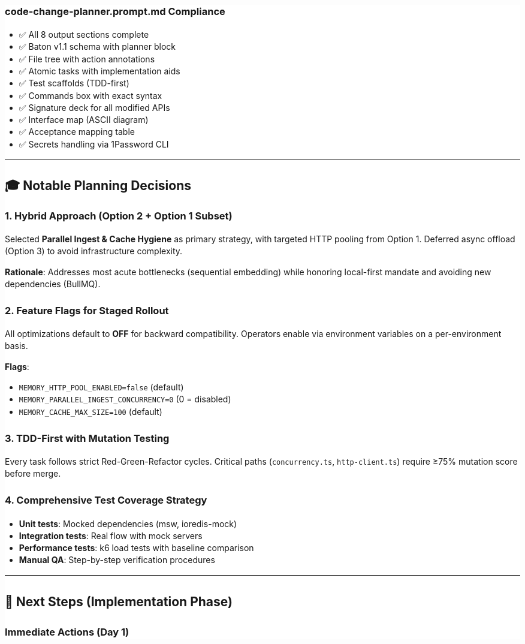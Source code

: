 ### code-change-planner.prompt.md Compliance

- ✅ All 8 output sections complete
- ✅ Baton v1.1 schema with planner block
- ✅ File tree with action annotations
- ✅ Atomic tasks with implementation aids
- ✅ Test scaffolds (TDD-first)
- ✅ Commands box with exact syntax
- ✅ Signature deck for all modified APIs
- ✅ Interface map (ASCII diagram)
- ✅ Acceptance mapping table
- ✅ Secrets handling via 1Password CLI

---

## 🎓 Notable Planning Decisions

### 1. Hybrid Approach (Option 2 + Option 1 Subset)

Selected **Parallel Ingest & Cache Hygiene** as primary strategy, with targeted HTTP pooling from Option 1. Deferred async offload (Option 3) to avoid infrastructure complexity.

**Rationale**: Addresses most acute bottlenecks (sequential embedding) while honoring local-first mandate and avoiding new dependencies (BullMQ).

### 2. Feature Flags for Staged Rollout

All optimizations default to **OFF** for backward compatibility. Operators enable via environment variables on a per-environment basis.

**Flags**:

- `MEMORY_HTTP_POOL_ENABLED=false` (default)
- `MEMORY_PARALLEL_INGEST_CONCURRENCY=0` (0 = disabled)
- `MEMORY_CACHE_MAX_SIZE=100` (default)

### 3. TDD-First with Mutation Testing

Every task follows strict Red-Green-Refactor cycles. Critical paths (`concurrency.ts`, `http-client.ts`) require ≥75% mutation score before merge.

### 4. Comprehensive Test Coverage Strategy

- **Unit tests**: Mocked dependencies (msw, ioredis-mock)
- **Integration tests**: Real flow with mock servers
- **Performance tests**: k6 load tests with baseline comparison
- **Manual QA**: Step-by-step verification procedures

---

## 🚀 Next Steps (Implementation Phase)

### Immediate Actions (Day 1)
